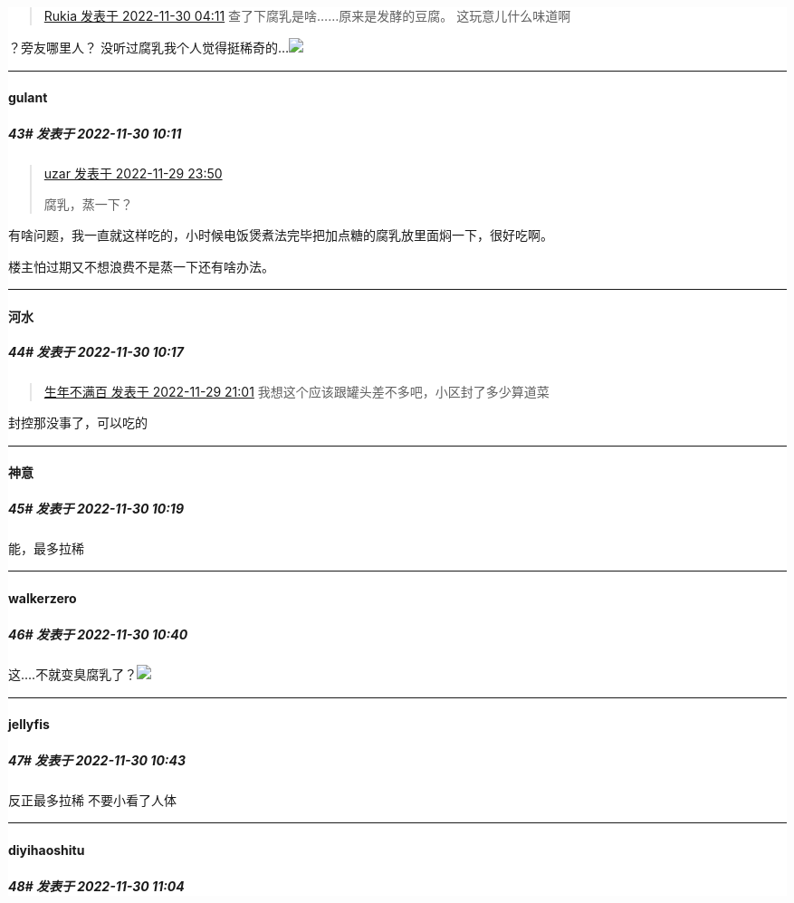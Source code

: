 <blockquote><a href="httphttps://bbs.saraba1st.com/2b/forum.php?mod=redirect&amp;goto=findpost&amp;pid=58685489&amp;ptid=2107494" target="_blank">Rukia 发表于 2022-11-30 04:11</a>
查了下腐乳是啥……原来是发酵的豆腐。
这玩意儿什么味道啊</blockquote>
？旁友哪里人？
没听过腐乳我个人觉得挺稀奇的…<img src="https://static.saraba1st.com/image/smiley/face2017/091.png" referrerpolicy="no-referrer">

*****

####  gulant  
##### 43#       发表于 2022-11-30 10:11

<blockquote><a href="httphttps://bbs.saraba1st.com/2b/forum.php?mod=redirect&amp;goto=findpost&amp;pid=58684261&amp;ptid=2107494" target="_blank">uzar 发表于 2022-11-29 23:50</a>

腐乳，蒸一下？</blockquote>
有啥问题，我一直就这样吃的，小时候电饭煲煮法完毕把加点糖的腐乳放里面焖一下，很好吃啊。

楼主怕过期又不想浪费不是蒸一下还有啥办法。

*****

####  河水  
##### 44#       发表于 2022-11-30 10:17

<blockquote><a href="httphttps://bbs.saraba1st.com/2b/forum.php?mod=redirect&amp;goto=findpost&amp;pid=58682203&amp;ptid=2107494" target="_blank">生年不满百 发表于 2022-11-29 21:01</a>
我想这个应该跟罐头差不多吧，小区封了多少算道菜</blockquote>
封控那没事了，可以吃的

*****

####  神意  
##### 45#       发表于 2022-11-30 10:19

能，最多拉稀

*****

####  walkerzero  
##### 46#       发表于 2022-11-30 10:40

这....不就变臭腐乳了？<img src="https://static.saraba1st.com/image/smiley/face2017/049.png" referrerpolicy="no-referrer">

*****

####  jellyfis  
##### 47#       发表于 2022-11-30 10:43

反正最多拉稀 不要小看了人体

*****

####  diyihaoshitu  
##### 48#       发表于 2022-11-30 11:04
